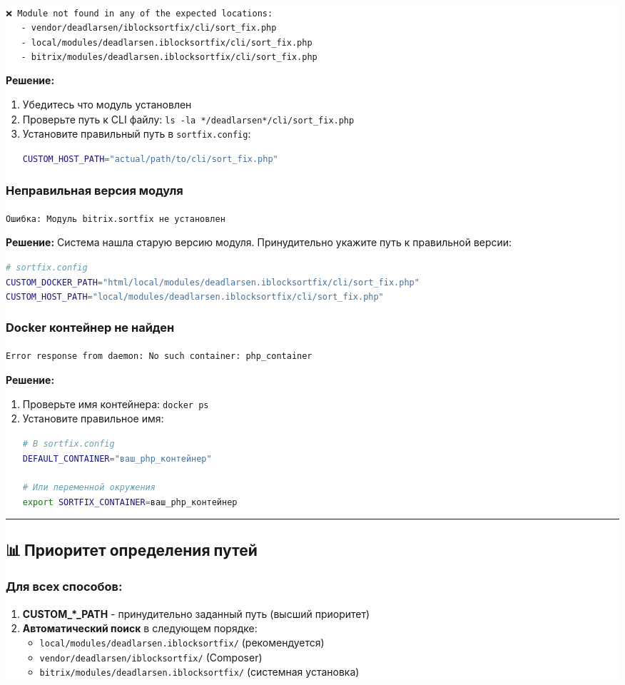 ```bash
❌ Module not found in any of the expected locations:
   - vendor/deadlarsen/iblocksortfix/cli/sort_fix.php
   - local/modules/deadlarsen.iblocksortfix/cli/sort_fix.php  
   - bitrix/modules/deadlarsen.iblocksortfix/cli/sort_fix.php
```

**Решение:**
1. Убедитесь что модуль установлен
2. Проверьте путь к CLI файлу: `ls -la */deadlarsen*/cli/sort_fix.php`
3. Установите правильный путь в `sortfix.config`:
   ```bash
   CUSTOM_HOST_PATH="actual/path/to/cli/sort_fix.php"
   ```

### Неправильная версия модуля

```bash
Ошибка: Модуль bitrix.sortfix не установлен
```

**Решение:**
Система нашла старую версию модуля. Принудительно укажите путь к правильной версии:
```bash
# sortfix.config
CUSTOM_DOCKER_PATH="html/local/modules/deadlarsen.iblocksortfix/cli/sort_fix.php"
CUSTOM_HOST_PATH="local/modules/deadlarsen.iblocksortfix/cli/sort_fix.php" 
```

### Docker контейнер не найден

```bash
Error response from daemon: No such container: php_container
```

**Решение:**
1. Проверьте имя контейнера: `docker ps`
2. Установите правильное имя:
   ```bash
   # В sortfix.config
   DEFAULT_CONTAINER="ваш_php_контейнер"
   
   # Или переменной окружения
   export SORTFIX_CONTAINER=ваш_php_контейнер
   ```

---

## 📊 Приоритет определения путей

### Для всех способов:

1. **CUSTOM_*_PATH** - принудительно заданный путь (высший приоритет)
2. **Автоматический поиск** в следующем порядке:
   - `local/modules/deadlarsen.iblocksortfix/` (рекомендуется)
   - `vendor/deadlarsen/iblocksortfix/` (Composer)
   - `bitrix/modules/deadlarsen.iblocksortfix/` (системная установка)
